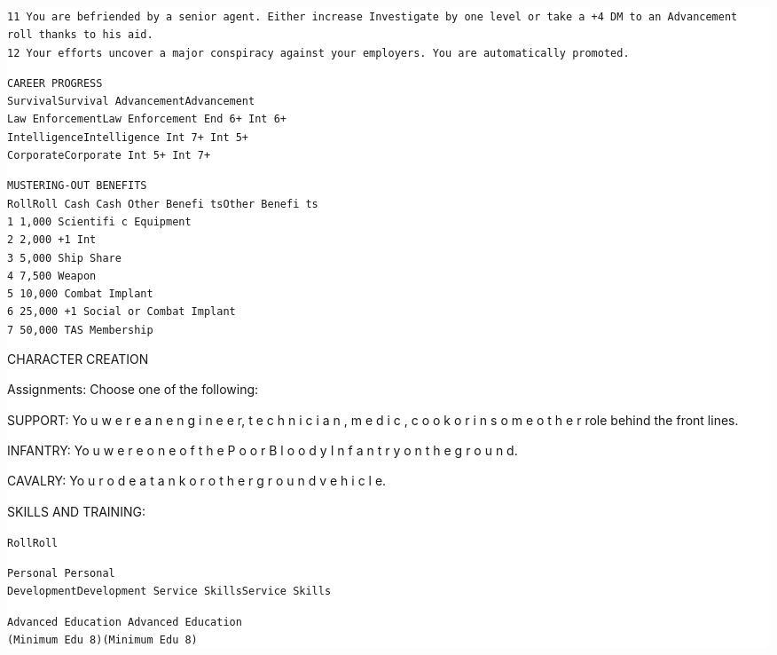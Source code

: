 ```
11 You are befriended by a senior agent. Either increase Investigate by one level or take a +4 DM to an Advancement
roll thanks to his aid.
12 Your efforts uncover a major conspiracy against your employers. You are automatically promoted.
```

```
CAREER PROGRESS
SurvivalSurvival AdvancementAdvancement
Law EnforcementLaw Enforcement End 6+ Int 6+
IntelligenceIntelligence Int 7+ Int 5+
CorporateCorporate Int 5+ Int 7+
```

```
MUSTERING-OUT BENEFITS
RollRoll Cash Cash Other Benefi tsOther Benefi ts
1 1,000 Scientifi c Equipment
2 2,000 +1 Int
3 5,000 Ship Share
4 7,500 Weapon
5 10,000 Combat Implant
6 25,000 +1 Social or Combat Implant
7 50,000 TAS Membership
```

CHARACTER CREATION

Assignments:
Choose one of the following:

SUPPORT:
Yo u w e r e a n e n g i n e e r, t e c h n i c i a n , m e d i c , c o o k o r i n s o m e o t h e r
role behind the front lines.

INFANTRY:
Yo u w e r e o n e o f t h e P o o r B l o o d y I n f a n t r y o n t h e g r o u n d.

CAVALRY:
Yo u r o d e a t a n k o r o t h e r g r o u n d v e h i c l e.

SKILLS AND TRAINING:

```
RollRoll
```

```
Personal Personal
DevelopmentDevelopment Service SkillsService Skills
```

```
Advanced Education Advanced Education
(Minimum Edu 8)(Minimum Edu 8)
```
